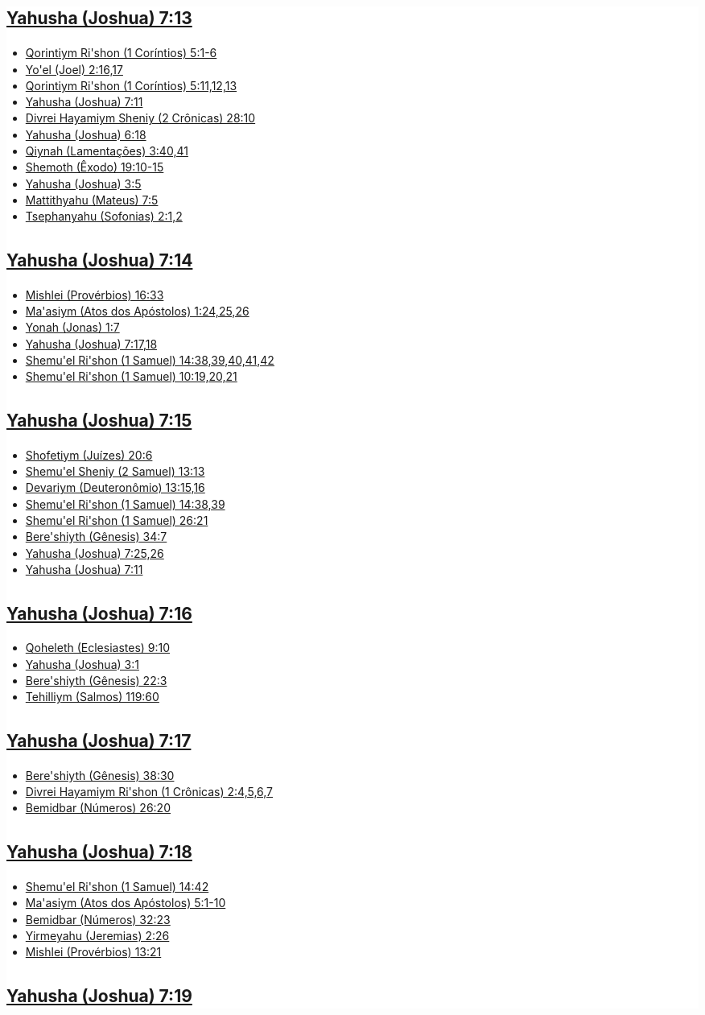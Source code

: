 <h2 id="13"><a href="https://bible.ozzuu.com/pt_yah/Jos/7#13" target="_blank">Yahusha (Joshua) 7:13</a></h2>

- [Qorintiym Ri'shon (1 Coríntios) 5:1-6](https://bible.ozzuu.com/pt_yah/1Co/5#1)
- [Yo'el (Joel) 2:16,17](https://bible.ozzuu.com/pt_yah/Jl/2#16)
- [Qorintiym Ri'shon (1 Coríntios) 5:11,12,13](https://bible.ozzuu.com/pt_yah/1Co/5#11)
- [Yahusha (Joshua) 7:11](https://bible.ozzuu.com/pt_yah/Jos/7#11)
- [Divrei Hayamiym Sheniy (2 Crônicas) 28:10](https://bible.ozzuu.com/pt_yah/2Ch/28#10)
- [Yahusha (Joshua) 6:18](https://bible.ozzuu.com/pt_yah/Jos/6#18)
- [Qiynah (Lamentações) 3:40,41](https://bible.ozzuu.com/pt_yah/Lam/3#40)
- [Shemoth (Êxodo) 19:10-15](https://bible.ozzuu.com/pt_yah/Exo/19#10)
- [Yahusha (Joshua) 3:5](https://bible.ozzuu.com/pt_yah/Jos/3#5)
- [Mattithyahu (Mateus) 7:5](https://bible.ozzuu.com/pt_yah/Mat/7#5)
- [Tsephanyahu (Sofonias) 2:1,2](https://bible.ozzuu.com/pt_yah/Zep/2#1)
<h2 id="14"><a href="https://bible.ozzuu.com/pt_yah/Jos/7#14" target="_blank">Yahusha (Joshua) 7:14</a></h2>

- [Mishlei (Provérbios) 16:33](https://bible.ozzuu.com/pt_yah/Pro/16#33)
- [Ma'asiym (Atos dos Apóstolos) 1:24,25,26](https://bible.ozzuu.com/pt_yah/Act/1#24)
- [Yonah (Jonas) 1:7](https://bible.ozzuu.com/pt_yah/Jon/1#7)
- [Yahusha (Joshua) 7:17,18](https://bible.ozzuu.com/pt_yah/Jos/7#17)
- [Shemu'el Ri'shon (1 Samuel) 14:38,39,40,41,42](https://bible.ozzuu.com/pt_yah/1Sm/14#38)
- [Shemu'el Ri'shon (1 Samuel) 10:19,20,21](https://bible.ozzuu.com/pt_yah/1Sm/10#19)
<h2 id="15"><a href="https://bible.ozzuu.com/pt_yah/Jos/7#15" target="_blank">Yahusha (Joshua) 7:15</a></h2>

- [Shofetiym (Juízes) 20:6](https://bible.ozzuu.com/pt_yah/Jdg/20#6)
- [Shemu'el Sheniy (2 Samuel) 13:13](https://bible.ozzuu.com/pt_yah/2Sm/13#13)
- [Devariym (Deuteronômio) 13:15,16](https://bible.ozzuu.com/pt_yah/Deu/13#15)
- [Shemu'el Ri'shon (1 Samuel) 14:38,39](https://bible.ozzuu.com/pt_yah/1Sm/14#38)
- [Shemu'el Ri'shon (1 Samuel) 26:21](https://bible.ozzuu.com/pt_yah/1Sm/26#21)
- [Bere'shiyth (Gênesis) 34:7](https://bible.ozzuu.com/pt_yah/Gen/34#7)
- [Yahusha (Joshua) 7:25,26](https://bible.ozzuu.com/pt_yah/Jos/7#25)
- [Yahusha (Joshua) 7:11](https://bible.ozzuu.com/pt_yah/Jos/7#11)
<h2 id="16"><a href="https://bible.ozzuu.com/pt_yah/Jos/7#16" target="_blank">Yahusha (Joshua) 7:16</a></h2>

- [Qoheleth (Eclesiastes) 9:10](https://bible.ozzuu.com/pt_yah/Ecc/9#10)
- [Yahusha (Joshua) 3:1](https://bible.ozzuu.com/pt_yah/Jos/3#1)
- [Bere'shiyth (Gênesis) 22:3](https://bible.ozzuu.com/pt_yah/Gen/22#3)
- [Tehilliym (Salmos) 119:60](https://bible.ozzuu.com/pt_yah/Psa/119#60)
<h2 id="17"><a href="https://bible.ozzuu.com/pt_yah/Jos/7#17" target="_blank">Yahusha (Joshua) 7:17</a></h2>

- [Bere'shiyth (Gênesis) 38:30](https://bible.ozzuu.com/pt_yah/Gen/38#30)
- [Divrei Hayamiym Ri'shon (1 Crônicas) 2:4,5,6,7](https://bible.ozzuu.com/pt_yah/1Ch/2#4)
- [Bemidbar (Números) 26:20](https://bible.ozzuu.com/pt_yah/Num/26#20)
<h2 id="18"><a href="https://bible.ozzuu.com/pt_yah/Jos/7#18" target="_blank">Yahusha (Joshua) 7:18</a></h2>

- [Shemu'el Ri'shon (1 Samuel) 14:42](https://bible.ozzuu.com/pt_yah/1Sm/14#42)
- [Ma'asiym (Atos dos Apóstolos) 5:1-10](https://bible.ozzuu.com/pt_yah/Act/5#1)
- [Bemidbar (Números) 32:23](https://bible.ozzuu.com/pt_yah/Num/32#23)
- [Yirmeyahu (Jeremias) 2:26](https://bible.ozzuu.com/pt_yah/Jer/2#26)
- [Mishlei (Provérbios) 13:21](https://bible.ozzuu.com/pt_yah/Pro/13#21)
<h2 id="19"><a href="https://bible.ozzuu.com/pt_yah/Jos/7#19" target="_blank">Yahusha (Joshua) 7:19</a></h2>
